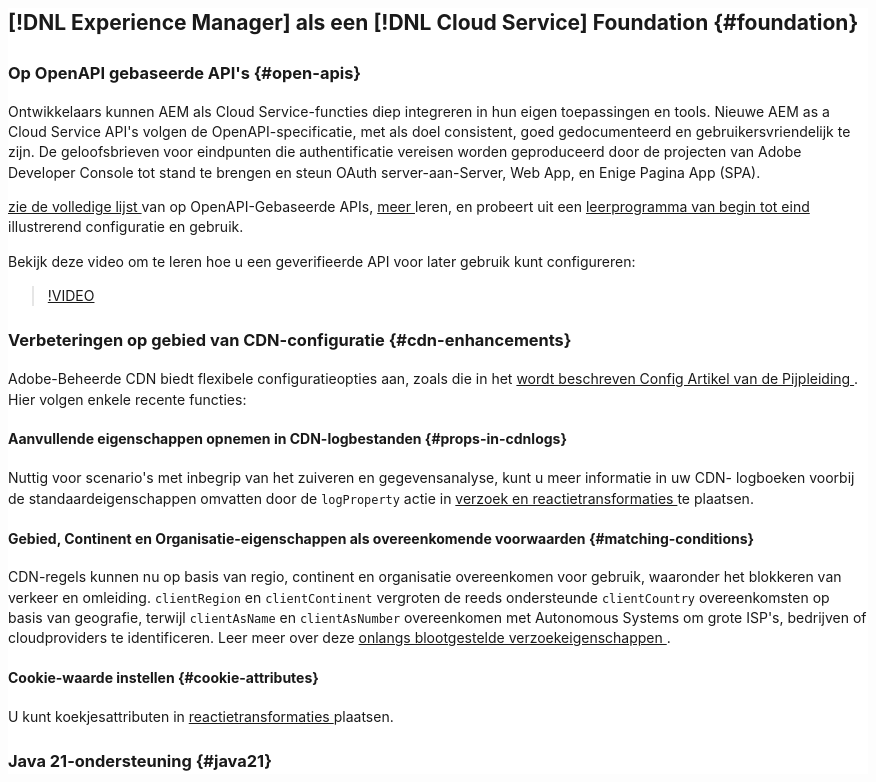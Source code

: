 ## [!DNL Experience Manager] als een [!DNL Cloud Service] Foundation {#foundation}

### Op OpenAPI gebaseerde API&#39;s {#open-apis}

Ontwikkelaars kunnen AEM als Cloud Service-functies diep integreren in hun eigen toepassingen en tools. Nieuwe AEM as a Cloud Service API&#39;s volgen de OpenAPI-specificatie, met als doel consistent, goed gedocumenteerd en gebruikersvriendelijk te zijn. De geloofsbrieven voor eindpunten die authentificatie vereisen worden geproduceerd door de projecten van Adobe Developer Console tot stand te brengen en steun OAuth server-aan-Server, Web App, en Enige Pagina App (SPA).

[ zie de volledige lijst ](https://developer.adobe.com/experience-cloud/experience-manager-apis/#openapi-based-apis) van op OpenAPI-Gebaseerde APIs, [ meer ](/help/implementing/developing/open-api-based-apis.md) leren, en probeert uit een [ leerprogramma van begin tot eind ](https://experienceleague.adobe.com/en/docs/experience-manager-learn/cloud-service/aem-apis/openapis/invoke-api-using-oauth-s2s) illustrerend configuratie en gebruik.

Bekijk deze video om te leren hoe u een geverifieerde API voor later gebruik kunt configureren:

>[!VIDEO](https://video.tv.adobe.com/v/3457510?quality=12&learn=on)

### Verbeteringen op gebied van CDN-configuratie {#cdn-enhancements}

Adobe-Beheerde CDN biedt flexibele configuratieopties aan, zoals die in het [ wordt beschreven Config Artikel van de Pijpleiding ](/help/operations/config-pipeline.md#configurations). Hier volgen enkele recente functies:

#### Aanvullende eigenschappen opnemen in CDN-logbestanden {#props-in-cdnlogs}

Nuttig voor scenario&#39;s met inbegrip van het zuiveren en gegevensanalyse, kunt u meer informatie in uw CDN- logboeken voorbij de standaardeigenschappen omvatten door de `logProperty` actie in [ verzoek en reactietransformaties ](/help/implementing/dispatcher/cdn-configuring-traffic.md#request-transformations) te plaatsen.

#### Gebied, Continent en Organisatie-eigenschappen als overeenkomende voorwaarden {#matching-conditions}

CDN-regels kunnen nu op basis van regio, continent en organisatie overeenkomen voor gebruik, waaronder het blokkeren van verkeer en omleiding. `clientRegion` en `clientContinent` vergroten de reeds ondersteunde `clientCountry` overeenkomsten op basis van geografie, terwijl `clientAsName` en `clientAsNumber` overeenkomen met Autonomous Systems om grote ISP&#39;s, bedrijven of cloudproviders te identificeren. Leer meer over deze [ onlangs blootgestelde verzoekeigenschappen ](/help/security/traffic-filter-rules-including-waf.md#condition-structure).

#### Cookie-waarde instellen {#cookie-attributes}

U kunt koekjesattributen in [ reactietransformaties ](/help/implementing/dispatcher/cdn-configuring-traffic.md#response-transformations) plaatsen.

### Java 21-ondersteuning {#java21}

